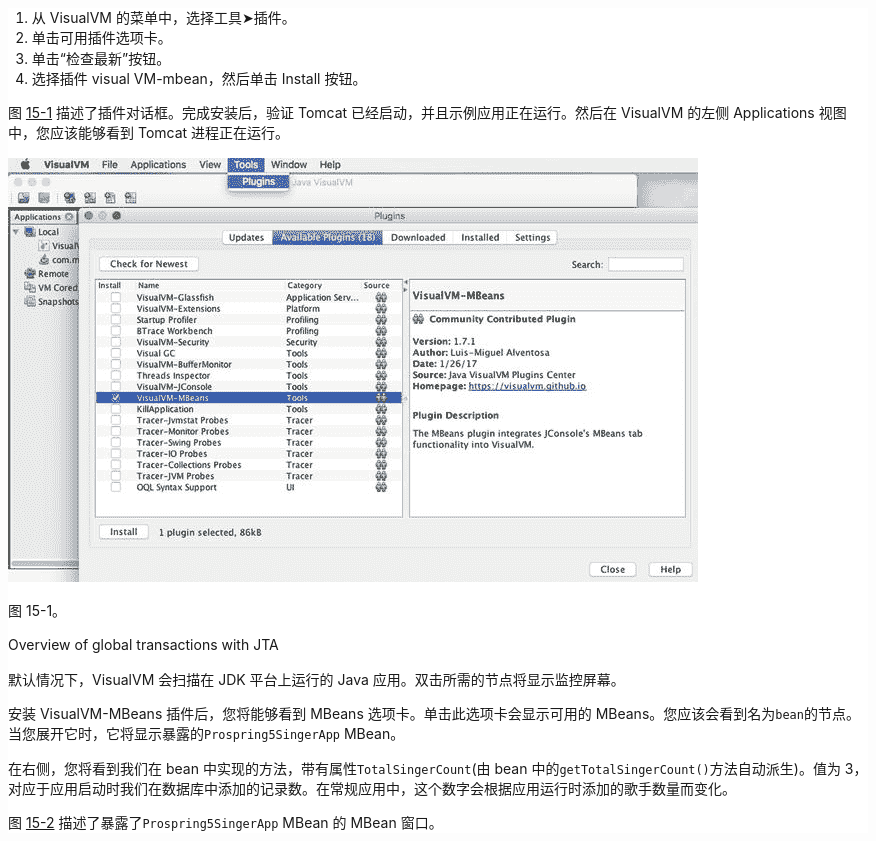 1.  从 VisualVM 的菜单中，选择工具➤插件。
2.  单击可用插件选项卡。
3.  单击“检查最新”按钮。
4.  选择插件 visual VM-mbean，然后单击 Install 按钮。

图 [15-1](#Fig1) 描述了插件对话框。完成安装后，验证 Tomcat 已经启动，并且示例应用正在运行。然后在 VisualVM 的左侧 Applications 视图中，您应该能够看到 Tomcat 进程正在运行。

![A315511_5_En_15_Fig1_HTML.jpg](img/A315511_5_En_15_Fig1_HTML.jpg)

图 15-1。

Overview of global transactions with JTA

默认情况下，VisualVM 会扫描在 JDK 平台上运行的 Java 应用。双击所需的节点将显示监控屏幕。

安装 VisualVM-MBeans 插件后，您将能够看到 MBeans 选项卡。单击此选项卡会显示可用的 MBeans。您应该会看到名为`bean`的节点。当您展开它时，它将显示暴露的`Prospring5SingerApp` MBean。

在右侧，您将看到我们在 bean 中实现的方法，带有属性`TotalSingerCount`(由 bean 中的`getTotalSingerCount()`方法自动派生)。值为 3，对应于应用启动时我们在数据库中添加的记录数。在常规应用中，这个数字会根据应用运行时添加的歌手数量而变化。

图 [15-2](#Fig2) 描述了暴露了`Prospring5SingerApp` MBean 的 MBean 窗口。
